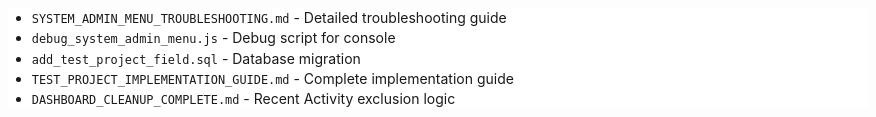 - `SYSTEM_ADMIN_MENU_TROUBLESHOOTING.md` - Detailed troubleshooting guide
- `debug_system_admin_menu.js` - Debug script for console
- `add_test_project_field.sql` - Database migration
- `TEST_PROJECT_IMPLEMENTATION_GUIDE.md` - Complete implementation guide
- `DASHBOARD_CLEANUP_COMPLETE.md` - Recent Activity exclusion logic
